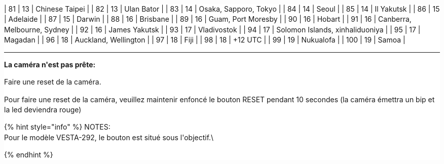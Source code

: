 | 81         | 13               | Chinese Taipei                                              |
| 82         | 13               | Ulan Bator                                                  |
| 83         | 14               | Osaka, Sapporo, Tokyo                                       |
| 84         | 14               | Seoul                                                       |
| 85         | 14               | Il Yakutsk                                                  |
| 86         | 15               | Adelaide                                                    |
| 87         | 15               | Darwin                                                      |
| 88         | 16               | Brisbane                                                    |
| 89         | 16               | Guam, Port Moresby                                          |
| 90         | 16               | Hobart                                                      |
| 91         | 16               | Canberra, Melbourne, Sydney                                 |
| 92         | 16               | James Yakutsk                                               |
| 93         | 17               | Vladivostok                                                 |
| 94         | 17               | Solomon Islands, xinhaliduoniya                             |
| 95         | 17               | Magadan                                                     |
| 96         | 18               | Auckland, Wellington                                        |
| 97         | 18               | Fiji                                                        |
| 98         | 18               | +12 UTC                                                     |
| 99         | 19               | Nukualofa                                                   |
| 100        | 19               | Samoa                                                       |

***

**La caméra n'est pas prête:**

Faire une reset de la caméra.

Pour faire une reset de la caméra, veuillez maintenir enfoncé le bouton RESET pendant 10 secondes (la caméra émettra un bip et la led deviendra rouge)

{% hint style="info" %}
&#x20;NOTES:\
Pour le modèle VESTA-292, le bouton est situé sous l'objectif.\

{% endhint %}

